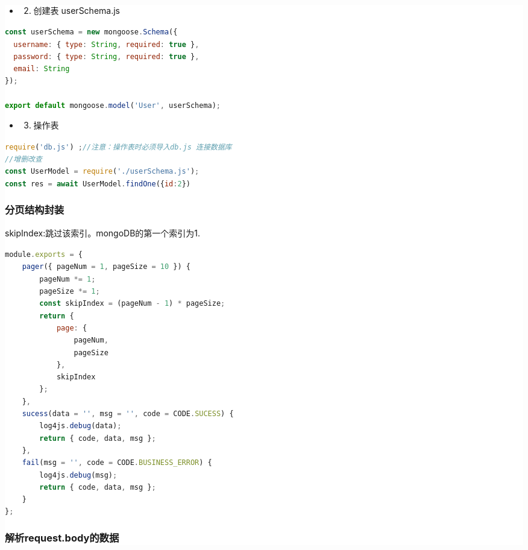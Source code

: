 - 2. 创建表  userSchema.js

```js
const userSchema = new mongoose.Schema({
  username: { type: String, required: true },
  password: { type: String, required: true },
  email: String
});

export default mongoose.model('User', userSchema);
```

- 3. 操作表

```js  
require('db.js') ;//注意：操作表时必须导入db.js 连接数据库
//增删改查 
const UserModel = require('./userSchema.js');
const res = await UserModel.findOne({id:2})
```





### 分页结构封装

skipIndex:跳过该索引。mongoDB的第一个索引为1.

```js
module.exports = {
    pager({ pageNum = 1, pageSize = 10 }) {
        pageNum *= 1;
        pageSize *= 1;
        const skipIndex = (pageNum - 1) * pageSize;
        return {
            page: {
                pageNum,
                pageSize
            },
            skipIndex
        };
    },
    sucess(data = '', msg = '', code = CODE.SUCESS) {
        log4js.debug(data);
        return { code, data, msg };
    },
    fail(msg = '', code = CODE.BUSINESS_ERROR) {
        log4js.debug(msg);
        return { code, data, msg };
    }
};
```

### 解析request.body的数据
